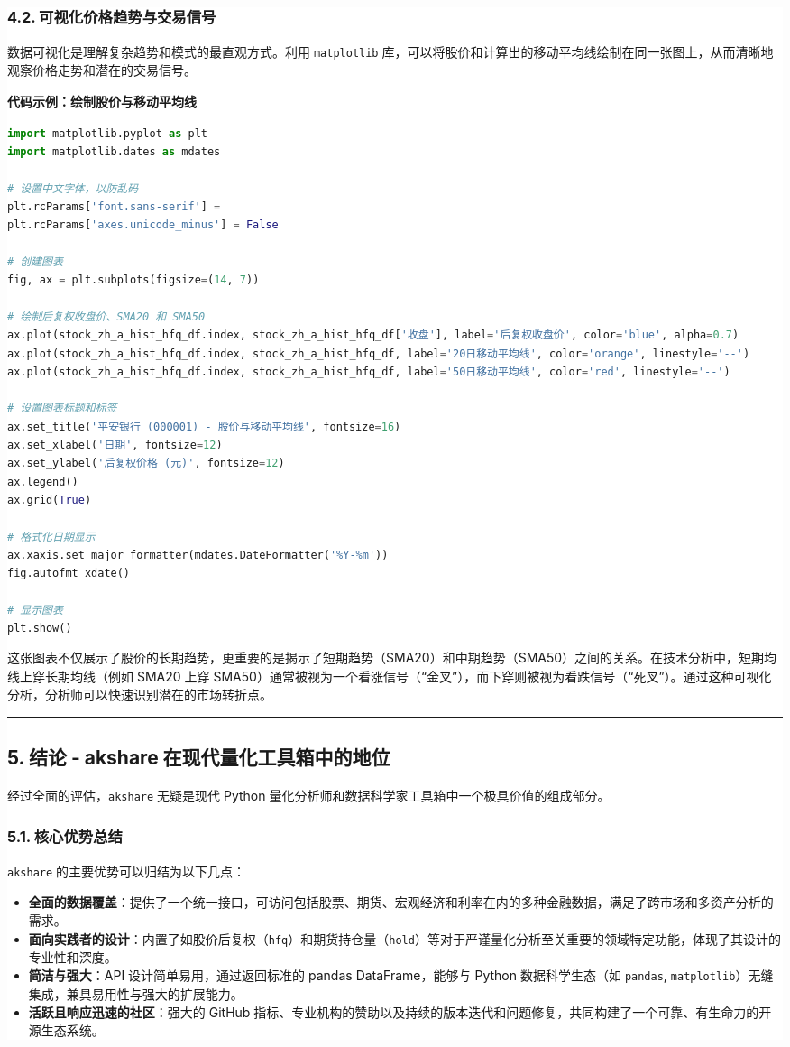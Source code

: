 ### 4.2. 可视化价格趋势与交易信号

数据可视化是理解复杂趋势和模式的最直观方式。利用 `matplotlib` 库，可以将股价和计算出的移动平均线绘制在同一张图上，从而清晰地观察价格走势和潜在的交易信号。

**代码示例：绘制股价与移动平均线**

```Python
import matplotlib.pyplot as plt
import matplotlib.dates as mdates

# 设置中文字体，以防乱码
plt.rcParams['font.sans-serif'] =
plt.rcParams['axes.unicode_minus'] = False

# 创建图表
fig, ax = plt.subplots(figsize=(14, 7))

# 绘制后复权收盘价、SMA20 和 SMA50
ax.plot(stock_zh_a_hist_hfq_df.index, stock_zh_a_hist_hfq_df['收盘'], label='后复权收盘价', color='blue', alpha=0.7)
ax.plot(stock_zh_a_hist_hfq_df.index, stock_zh_a_hist_hfq_df, label='20日移动平均线', color='orange', linestyle='--')
ax.plot(stock_zh_a_hist_hfq_df.index, stock_zh_a_hist_hfq_df, label='50日移动平均线', color='red', linestyle='--')

# 设置图表标题和标签
ax.set_title('平安银行 (000001) - 股价与移动平均线', fontsize=16)
ax.set_xlabel('日期', fontsize=12)
ax.set_ylabel('后复权价格 (元)', fontsize=12)
ax.legend()
ax.grid(True)

# 格式化日期显示
ax.xaxis.set_major_formatter(mdates.DateFormatter('%Y-%m'))
fig.autofmt_xdate()

# 显示图表
plt.show()
```

这张图表不仅展示了股价的长期趋势，更重要的是揭示了短期趋势（SMA20）和中期趋势（SMA50）之间的关系。在技术分析中，短期均线上穿长期均线（例如 SMA20 上穿 SMA50）通常被视为一个看涨信号（“金叉”），而下穿则被视为看跌信号（“死叉”）。通过这种可视化分析，分析师可以快速识别潜在的市场转折点。

---

## 5. 结论 - akshare 在现代量化工具箱中的地位

经过全面的评估，`akshare` 无疑是现代 Python 量化分析师和数据科学家工具箱中一个极具价值的组成部分。

### 5.1. 核心优势总结

`akshare` 的主要优势可以归结为以下几点：
- **全面的数据覆盖**：提供了一个统一接口，可访问包括股票、期货、宏观经济和利率在内的多种金融数据，满足了跨市场和多资产分析的需求。
- **面向实践者的设计**：内置了如股价后复权（`hfq`）和期货持仓量（`hold`）等对于严谨量化分析至关重要的领域特定功能，体现了其设计的专业性和深度。
- **简洁与强大**：API 设计简单易用，通过返回标准的 pandas DataFrame，能够与 Python 数据科学生态（如 `pandas`, `matplotlib`）无缝集成，兼具易用性与强大的扩展能力。
- **活跃且响应迅速的社区**：强大的 GitHub 指标、专业机构的赞助以及持续的版本迭代和问题修复，共同构建了一个可靠、有生命力的开源生态系统。
